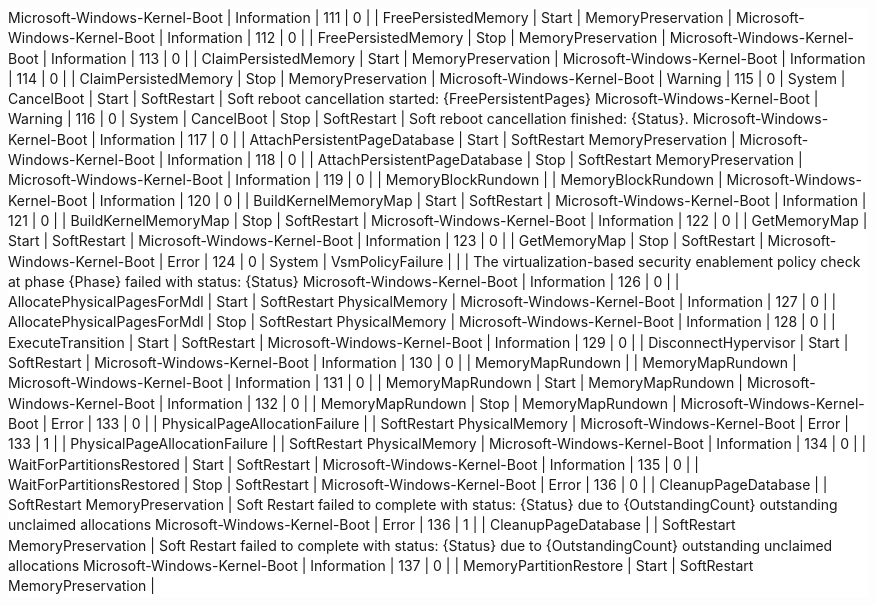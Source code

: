 Microsoft-Windows-Kernel-Boot  |  Information  |  111       |  0        |           |  FreePersistedMemory                   |  Start                       |  MemoryPreservation              |
Microsoft-Windows-Kernel-Boot  |  Information  |  112       |  0        |           |  FreePersistedMemory                   |  Stop                        |  MemoryPreservation              |
Microsoft-Windows-Kernel-Boot  |  Information  |  113       |  0        |           |  ClaimPersistedMemory                  |  Start                       |  MemoryPreservation              |
Microsoft-Windows-Kernel-Boot  |  Information  |  114       |  0        |           |  ClaimPersistedMemory                  |  Stop                        |  MemoryPreservation              |
Microsoft-Windows-Kernel-Boot  |  Warning      |  115       |  0        |  System   |  CancelBoot                            |  Start                       |  SoftRestart                     |  Soft reboot cancellation started: {FreePersistentPages}
Microsoft-Windows-Kernel-Boot  |  Warning      |  116       |  0        |  System   |  CancelBoot                            |  Stop                        |  SoftRestart                     |  Soft reboot cancellation finished: {Status}.
Microsoft-Windows-Kernel-Boot  |  Information  |  117       |  0        |           |  AttachPersistentPageDatabase          |  Start                       |  SoftRestart MemoryPreservation  |
Microsoft-Windows-Kernel-Boot  |  Information  |  118       |  0        |           |  AttachPersistentPageDatabase          |  Stop                        |  SoftRestart MemoryPreservation  |
Microsoft-Windows-Kernel-Boot  |  Information  |  119       |  0        |           |  MemoryBlockRundown                    |                              |  MemoryBlockRundown              |
Microsoft-Windows-Kernel-Boot  |  Information  |  120       |  0        |           |  BuildKernelMemoryMap                  |  Start                       |  SoftRestart                     |
Microsoft-Windows-Kernel-Boot  |  Information  |  121       |  0        |           |  BuildKernelMemoryMap                  |  Stop                        |  SoftRestart                     |
Microsoft-Windows-Kernel-Boot  |  Information  |  122       |  0        |           |  GetMemoryMap                          |  Start                       |  SoftRestart                     |
Microsoft-Windows-Kernel-Boot  |  Information  |  123       |  0        |           |  GetMemoryMap                          |  Stop                        |  SoftRestart                     |
Microsoft-Windows-Kernel-Boot  |  Error        |  124       |  0        |  System   |  VsmPolicyFailure                      |                              |                                  |  The virtualization-based security enablement policy check at phase {Phase} failed with status: {Status}
Microsoft-Windows-Kernel-Boot  |  Information  |  126       |  0        |           |  AllocatePhysicalPagesForMdl           |  Start                       |  SoftRestart PhysicalMemory      |
Microsoft-Windows-Kernel-Boot  |  Information  |  127       |  0        |           |  AllocatePhysicalPagesForMdl           |  Stop                        |  SoftRestart PhysicalMemory      |
Microsoft-Windows-Kernel-Boot  |  Information  |  128       |  0        |           |  ExecuteTransition                     |  Start                       |  SoftRestart                     |
Microsoft-Windows-Kernel-Boot  |  Information  |  129       |  0        |           |  DisconnectHypervisor                  |  Start                       |  SoftRestart                     |
Microsoft-Windows-Kernel-Boot  |  Information  |  130       |  0        |           |  MemoryMapRundown                      |                              |  MemoryMapRundown                |
Microsoft-Windows-Kernel-Boot  |  Information  |  131       |  0        |           |  MemoryMapRundown                      |  Start                       |  MemoryMapRundown                |
Microsoft-Windows-Kernel-Boot  |  Information  |  132       |  0        |           |  MemoryMapRundown                      |  Stop                        |  MemoryMapRundown                |
Microsoft-Windows-Kernel-Boot  |  Error        |  133       |  0        |           |  PhysicalPageAllocationFailure         |                              |  SoftRestart PhysicalMemory      |
Microsoft-Windows-Kernel-Boot  |  Error        |  133       |  1        |           |  PhysicalPageAllocationFailure         |                              |  SoftRestart PhysicalMemory      |
Microsoft-Windows-Kernel-Boot  |  Information  |  134       |  0        |           |  WaitForPartitionsRestored             |  Start                       |  SoftRestart                     |
Microsoft-Windows-Kernel-Boot  |  Information  |  135       |  0        |           |  WaitForPartitionsRestored             |  Stop                        |  SoftRestart                     |
Microsoft-Windows-Kernel-Boot  |  Error        |  136       |  0        |           |  CleanupPageDatabase                   |                              |  SoftRestart MemoryPreservation  |  Soft Restart failed to complete with status: {Status} due to {OutstandingCount} outstanding unclaimed allocations
Microsoft-Windows-Kernel-Boot  |  Error        |  136       |  1        |           |  CleanupPageDatabase                   |                              |  SoftRestart MemoryPreservation  |  Soft Restart failed to complete with status: {Status} due to {OutstandingCount} outstanding unclaimed allocations
Microsoft-Windows-Kernel-Boot  |  Information  |  137       |  0        |           |  MemoryPartitionRestore                |  Start                       |  SoftRestart MemoryPreservation  |